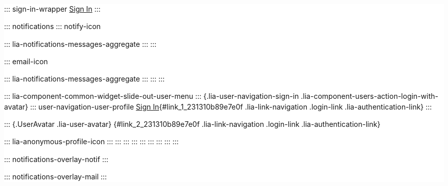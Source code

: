 ::: sign-in-wrapper
[Sign
In](/plugins/common/feature/oauth2sso/sso_login_redirect?lang=en&referer=https%3A%2F%2Ftechcommunity.microsoft.com%2Ft5%2Fmicrosoft-365-pnp-blog%2Fexport-conversations-from-microsoft-teams-channels-using-the-cli%2Fba-p%2F2762619)
:::

::: notifications
::: notify-icon
[](/t5/notificationfeed/page)

::: lia-notifications-messages-aggregate
:::
:::

::: email-icon
[](/t5/notes/privatenotespage)

::: lia-notifications-messages-aggregate
:::
:::
:::

::: lia-component-common-widget-slide-out-user-menu
::: {.lia-user-navigation-sign-in .lia-component-users-action-login-with-avatar}
::: user-navigation-user-profile
[Sign
In](/plugins/common/feature/oauth2sso/sso_login_redirect?lang=en&referer=https%3A%2F%2Ftechcommunity.microsoft.com%2Ft5%2Fmicrosoft-365-pnp-blog%2Fexport-conversations-from-microsoft-teams-channels-using-the-cli%2Fba-p%2F2762619){#link_1_231310b89e7e0f
.lia-link-navigation .login-link .lia-authentication-link}
:::

::: {.UserAvatar .lia-user-avatar}
[](/plugins/common/feature/oauth2sso/sso_login_redirect?lang=en&referer=https%3A%2F%2Ftechcommunity.microsoft.com%2Ft5%2Fmicrosoft-365-pnp-blog%2Fexport-conversations-from-microsoft-teams-channels-using-the-cli%2Fba-p%2F2762619){#link_2_231310b89e7e0f
.lia-link-navigation .login-link .lia-authentication-link}

::: lia-anonymous-profile-icon
:::
:::
:::
:::
:::
:::
:::
:::
:::

::: notifications-overlay-notif
:::

::: notifications-overlay-mail
:::
